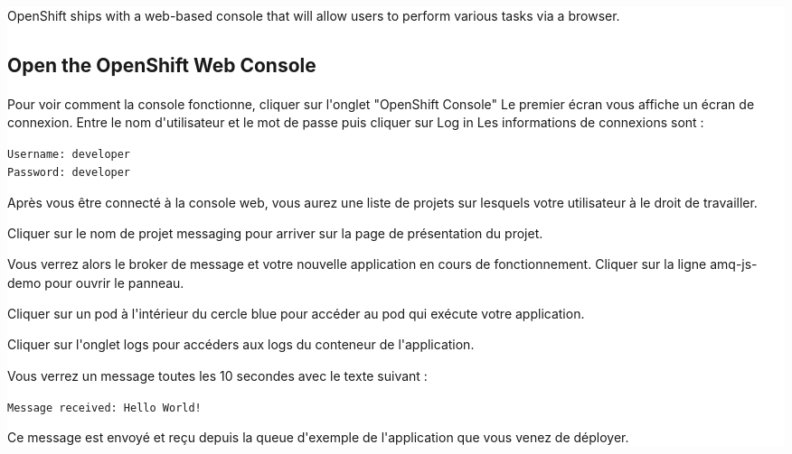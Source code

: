 OpenShift ships with a web-based console that will allow users to perform various tasks via a browser.

## Open the OpenShift Web Console
Pour voir comment la console fonctionne, cliquer sur l'onglet "OpenShift Console"
Le premier écran vous affiche un écran de connexion. Entre le nom d'utilisateur et le mot de passe puis cliquer sur Log in
Les informations de connexions sont :
```
Username: developer
Password: developer
```

Après vous être connecté à la console web, vous aurez une liste de projets sur lesquels votre utilisateur à le droit de travailler.

Cliquer sur le nom de projet messaging pour arriver sur la page de présentation du projet.

Vous verrez alors le broker de message et votre nouvelle application en cours de fonctionnement. Cliquer sur la ligne amq-js-demo pour ouvrir le panneau.

Cliquer sur un pod à l'intérieur du cercle blue pour accéder au pod qui exécute votre application.

Cliquer sur l'onglet logs pour accéders aux logs du conteneur de l'application.

Vous verrez un message toutes les 10 secondes avec le texte suivant :
```
Message received: Hello World!
```
Ce message est envoyé et reçu depuis la queue d'exemple de l'application que vous venez de déployer.
